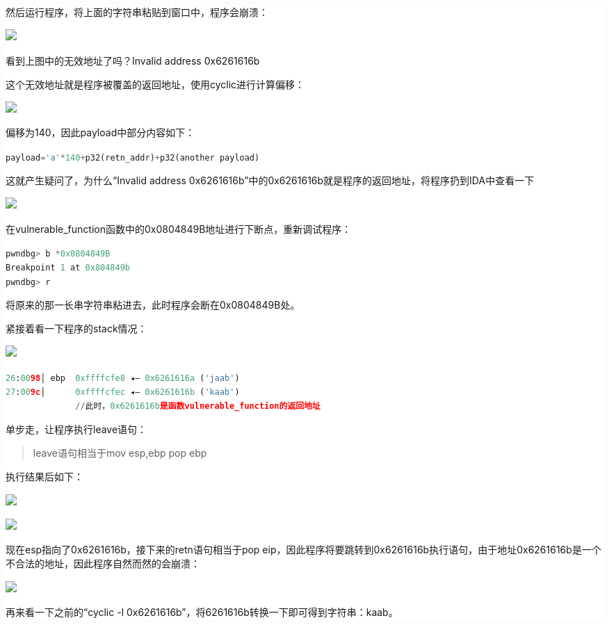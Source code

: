 然后运行程序，将上面的字符串粘贴到窗口中，程序会崩溃：

![](https://cdn.nlark.com/yuque/0/2020/png/574026/1608788475442-c6cb97a9-d0cc-46b2-9dfc-83c367cc5d5d.png)

看到上图中的无效地址了吗？Invalid address 0x6261616b

这个无效地址就是程序被覆盖的返回地址，使用cyclic进行计算偏移：

![](https://cdn.nlark.com/yuque/0/2020/png/574026/1608788568433-1919767d-f202-4320-9ec1-da3d29ab1830.png)

偏移为140，因此payload中部分内容如下：

```python
payload='a'*140+p32(retn_addr)+p32(another payload)
```

这就产生疑问了，为什么“Invalid address 0x6261616b”中的0x6261616b就是程序的返回地址，将程序扔到IDA中查看一下

![](https://cdn.nlark.com/yuque/0/2020/png/574026/1608788822000-e8c2b1a5-b068-4afd-ad69-25384a344f57.png)

在vulnerable_function函数中的0x0804849B地址进行下断点，重新调试程序：

```python
pwndbg> b *0x0804849B
Breakpoint 1 at 0x804849b
pwndbg> r
```

将原来的那一长串字符串粘进去，此时程序会断在0x0804849B处。

紧接着看一下程序的stack情况：

![](https://cdn.nlark.com/yuque/0/2020/png/574026/1608789093003-1d457802-dfc9-485b-bf8b-ffd62880c5f5.png)

```python
26:0098│ ebp  0xffffcfe8 ◂— 0x6261616a ('jaab')
27:009c│      0xffffcfec ◂— 0x6261616b ('kaab') 
    		  //此时，0x6261616b是函数vulnerable_function的返回地址
```

单步走，让程序执行leave语句：

> leave语句相当于mov esp,ebp pop ebp
>

执行结果后如下：

![](https://cdn.nlark.com/yuque/0/2020/png/574026/1608789389564-e4864c1b-a1ca-4af5-a0c5-d3644fe74c13.png)

![](https://cdn.nlark.com/yuque/0/2020/png/574026/1608789415893-3c4f5bae-e4e8-4bfb-96c6-78f5471de1e8.png)

现在esp指向了0x6261616b，接下来的retn语句相当于pop eip，因此程序将要跳转到0x6261616b执行语句，由于地址0x6261616b是一个不合法的地址，因此程序自然而然的会崩溃：

![](https://cdn.nlark.com/yuque/0/2020/png/574026/1608789594057-a83e2dc9-0d0d-4703-a4f5-3c07d012d89b.png)

再来看一下之前的“cyclic -l 0x6261616b”，将6261616b转换一下即可得到字符串：kaab。
